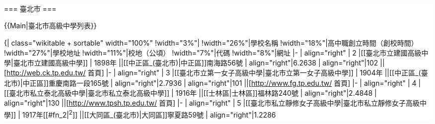 </span>

=== 臺北市 ===

{{Main|臺北市高級中學列表}}

{| class="wikitable + sortable" width="100%"
!width="3%"|
!width="26%"|學校名稱
!width="18%"|高中職創立時間（創校時間）
!width="27%"|學校地址
!width="11%"|校地（公頃）
!width="7%"|代碼
!width="8%"|網址
|-
| align="right" | 2
|[[臺北市立建國高級中學|臺北市立建國高級中學]]
| 1898年
||[[中正區_(臺北市)|中正區]]南海路56號
| align="right"|6.2638
| align="right"|102
||[http://web.ck.tp.edu.tw/ 首頁]
|-
| align="right" | 3
|[[臺北市立第一女子高級中學|臺北市立第一女子高級中學]]
| 1904年
||[[中正區_(臺北市)|中正區]]重慶南路一段165號
| align="right"|2.7936
| align="right"|101
||[http://www.fg.tp.edu.tw/ 首頁]
|-
| align="right" | 4
|[[臺北市私立泰北高級中學|臺北市私立泰北高級中學]]
| 1916年
||[[士林區|士林區]]福林路240號
| align="right"|2.4848
| align="right"|130
||[http://www.tpsh.tp.edu.tw/ 首頁]
|-
| align="right" | 5
|[[臺北市私立靜修女子高級中學|臺北市私立靜修女子高級中學]]
| 1917年[[#fn_2|<sup>2</sup>]]
||[[大同區_(臺北市)|大同區]]寧夏路59號
| align="right"|1.2286
